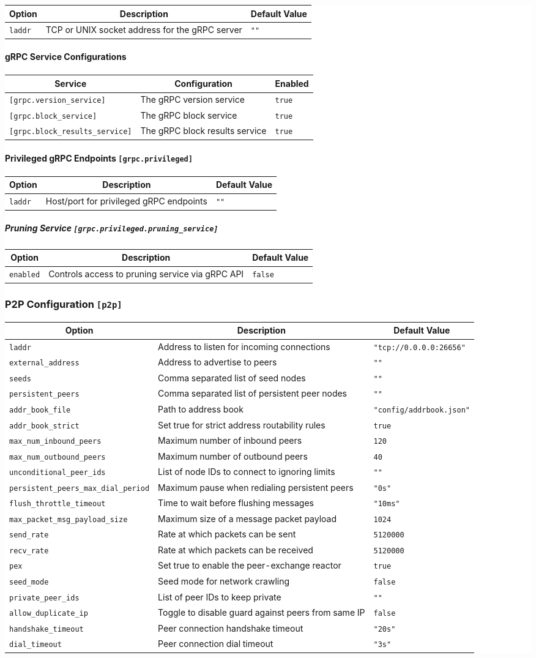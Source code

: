 | Option  | Description                                    | Default Value |
| ------- | ---------------------------------------------- | ------------- |
| `laddr` | TCP or UNIX socket address for the gRPC server | `""`          |

#### gRPC Service Configurations

| Service                        | Configuration                  | Enabled |
| ------------------------------ | ------------------------------ | ------- |
| `[grpc.version_service]`       | The gRPC version service       | `true`  |
| `[grpc.block_service]`         | The gRPC block service         | `true`  |
| `[grpc.block_results_service]` | The gRPC block results service | `true`  |

#### Privileged gRPC Endpoints `[grpc.privileged]`

| Option  | Description                             | Default Value |
| ------- | --------------------------------------- | ------------- |
| `laddr` | Host/port for privileged gRPC endpoints | `""`          |

##### Pruning Service `[grpc.privileged.pruning_service]`

| Option    | Description                                     | Default Value |
| --------- | ----------------------------------------------- | ------------- |
| `enabled` | Controls access to pruning service via gRPC API | `false`       |

### P2P Configuration `[p2p]`

| Option                             | Description                                        | Default Value            |
| ---------------------------------- | -------------------------------------------------- | ------------------------ |
| `laddr`                            | Address to listen for incoming connections         | `"tcp://0.0.0.0:26656"`  |
| `external_address`                 | Address to advertise to peers                      | `""`                     |
| `seeds`                            | Comma separated list of seed nodes                 | `""`                     |
| `persistent_peers`                 | Comma separated list of persistent peer nodes      | `""`                     |
| `addr_book_file`                   | Path to address book                               | `"config/addrbook.json"` |
| `addr_book_strict`                 | Set true for strict address routability rules      | `true`                   |
| `max_num_inbound_peers`            | Maximum number of inbound peers                    | `120`                    |
| `max_num_outbound_peers`           | Maximum number of outbound peers                   | `40`                     |
| `unconditional_peer_ids`           | List of node IDs to connect to ignoring limits     | `""`                     |
| `persistent_peers_max_dial_period` | Maximum pause when redialing persistent peers      | `"0s"`                   |
| `flush_throttle_timeout`           | Time to wait before flushing messages              | `"10ms"`                 |
| `max_packet_msg_payload_size`      | Maximum size of a message packet payload           | `1024`                   |
| `send_rate`                        | Rate at which packets can be sent                  | `5120000`                |
| `recv_rate`                        | Rate at which packets can be received              | `5120000`                |
| `pex`                              | Set true to enable the peer-exchange reactor       | `true`                   |
| `seed_mode`                        | Seed mode for network crawling                     | `false`                  |
| `private_peer_ids`                 | List of peer IDs to keep private                   | `""`                     |
| `allow_duplicate_ip`               | Toggle to disable guard against peers from same IP | `false`                  |
| `handshake_timeout`                | Peer connection handshake timeout                  | `"20s"`                  |
| `dial_timeout`                     | Peer connection dial timeout                       | `"3s"`                   |